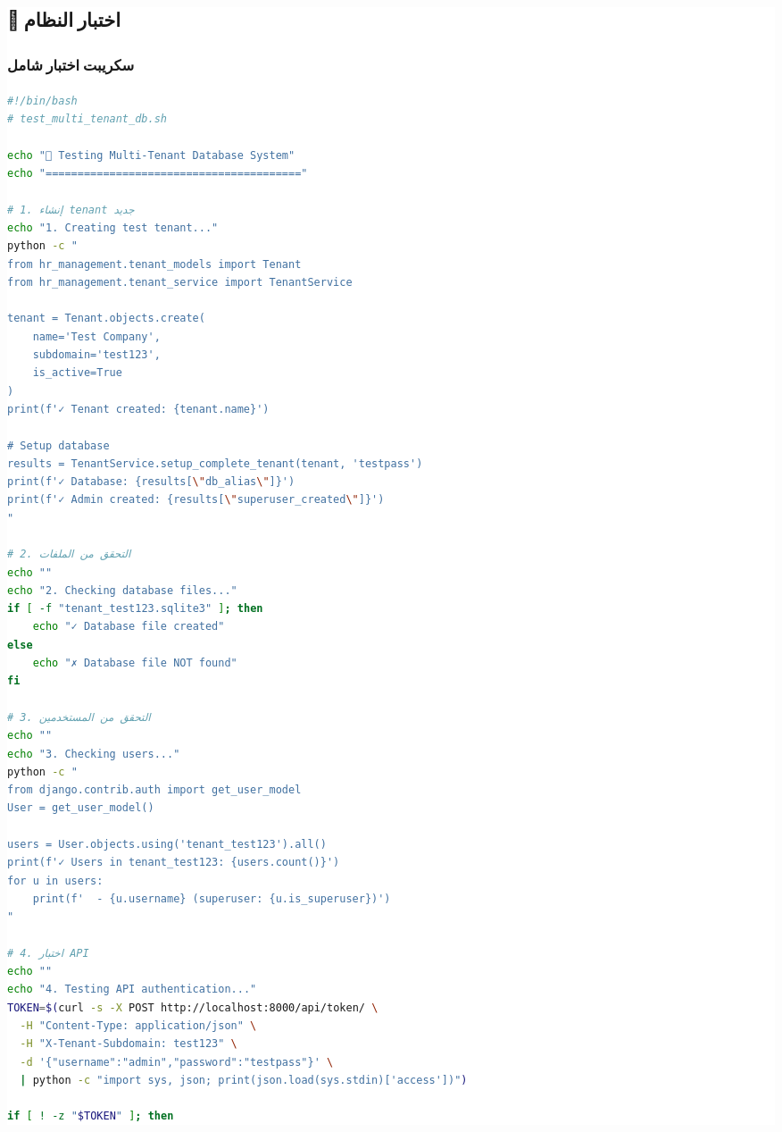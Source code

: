 
## 🧪 اختبار النظام

### سكريبت اختبار شامل

```bash
#!/bin/bash
# test_multi_tenant_db.sh

echo "🧪 Testing Multi-Tenant Database System"
echo "========================================"

# 1. إنشاء tenant جديد
echo "1. Creating test tenant..."
python -c "
from hr_management.tenant_models import Tenant
from hr_management.tenant_service import TenantService

tenant = Tenant.objects.create(
    name='Test Company',
    subdomain='test123',
    is_active=True
)
print(f'✓ Tenant created: {tenant.name}')

# Setup database
results = TenantService.setup_complete_tenant(tenant, 'testpass')
print(f'✓ Database: {results[\"db_alias\"]}')
print(f'✓ Admin created: {results[\"superuser_created\"]}')
"

# 2. التحقق من الملفات
echo ""
echo "2. Checking database files..."
if [ -f "tenant_test123.sqlite3" ]; then
    echo "✓ Database file created"
else
    echo "✗ Database file NOT found"
fi

# 3. التحقق من المستخدمين
echo ""
echo "3. Checking users..."
python -c "
from django.contrib.auth import get_user_model
User = get_user_model()

users = User.objects.using('tenant_test123').all()
print(f'✓ Users in tenant_test123: {users.count()}')
for u in users:
    print(f'  - {u.username} (superuser: {u.is_superuser})')
"

# 4. اختبار API
echo ""
echo "4. Testing API authentication..."
TOKEN=$(curl -s -X POST http://localhost:8000/api/token/ \
  -H "Content-Type: application/json" \
  -H "X-Tenant-Subdomain: test123" \
  -d '{"username":"admin","password":"testpass"}' \
  | python -c "import sys, json; print(json.load(sys.stdin)['access'])")

if [ ! -z "$TOKEN" ]; then
```